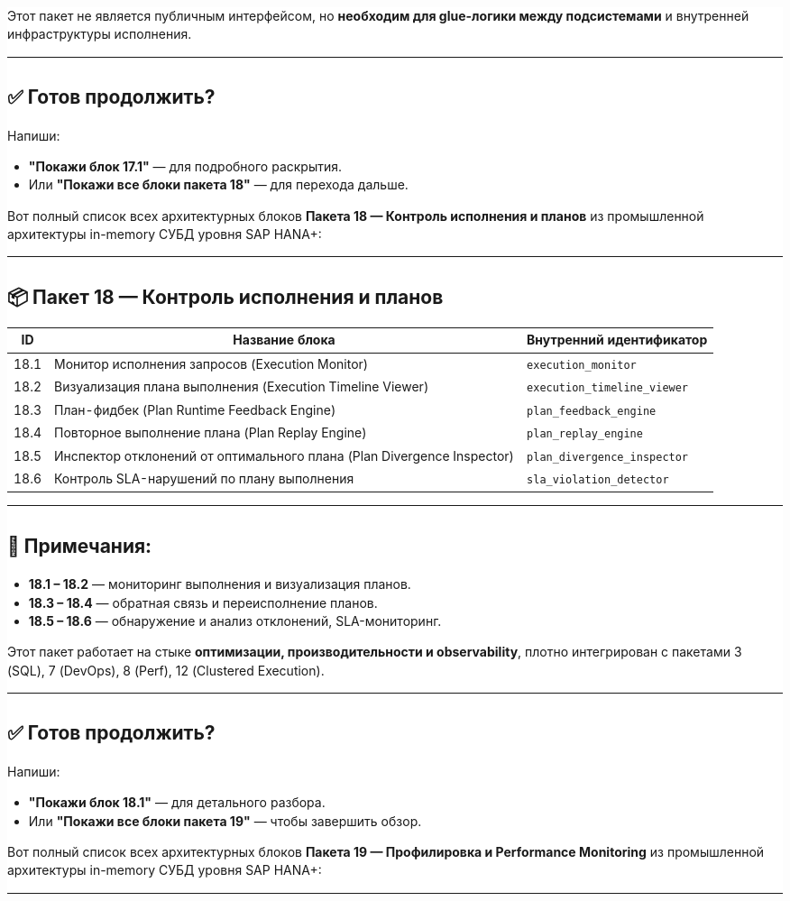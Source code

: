 Этот пакет не является публичным интерфейсом, но **необходим для glue-логики между подсистемами** и внутренней инфраструктуры исполнения.

---

## ✅ Готов продолжить?

Напиши:

* **"Покажи блок 17.1"** — для подробного раскрытия.
* Или **"Покажи все блоки пакета 18"** — для перехода дальше.

Вот полный список всех архитектурных блоков **Пакета 18 — Контроль исполнения и планов** из промышленной архитектуры in-memory СУБД уровня SAP HANA+:

---

## 📦 Пакет 18 — Контроль исполнения и планов

| ID   | Название блока                                                         | Внутренний идентификатор    |
| ---- | ---------------------------------------------------------------------- | --------------------------- |
| 18.1 | Монитор исполнения запросов (Execution Monitor)                        | `execution_monitor`         |
| 18.2 | Визуализация плана выполнения (Execution Timeline Viewer)              | `execution_timeline_viewer` |
| 18.3 | План-фидбек (Plan Runtime Feedback Engine)                             | `plan_feedback_engine`      |
| 18.4 | Повторное выполнение плана (Plan Replay Engine)                        | `plan_replay_engine`        |
| 18.5 | Инспектор отклонений от оптимального плана (Plan Divergence Inspector) | `plan_divergence_inspector` |
| 18.6 | Контроль SLA-нарушений по плану выполнения                             | `sla_violation_detector`    |

---

## 🧩 Примечания:

* **18.1 – 18.2** — мониторинг выполнения и визуализация планов.
* **18.3 – 18.4** — обратная связь и переисполнение планов.
* **18.5 – 18.6** — обнаружение и анализ отклонений, SLA-мониторинг.

Этот пакет работает на стыке **оптимизации, производительности и observability**, плотно интегрирован с пакетами 3 (SQL), 7 (DevOps), 8 (Perf), 12 (Clustered Execution).

---

## ✅ Готов продолжить?

Напиши:

* **"Покажи блок 18.1"** — для детального разбора.
* Или **"Покажи все блоки пакета 19"** — чтобы завершить обзор.

Вот полный список всех архитектурных блоков **Пакета 19 — Профилировка и Performance Monitoring** из промышленной архитектуры in-memory СУБД уровня SAP HANA+:

---